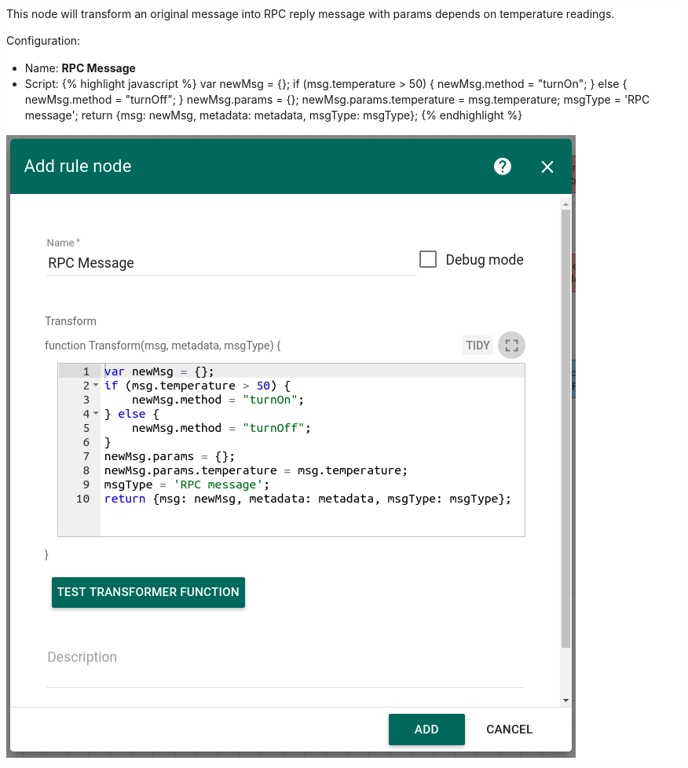 This node will transform an original message into RPC reply message with params depends on temperature readings.

Configuration:

- Name: **RPC Message**
- Script: {% highlight javascript %} 
var newMsg = {};
if (msg.temperature > 50) {
    newMsg.method = "turnOn";
} else {
    newMsg.method = "turnOff";
}
newMsg.params = {};
newMsg.params.temperature = msg.temperature;
msgType = 'RPC message';
return {msg: newMsg, metadata: metadata, msgType: msgType};
{% endhighlight %}

![image](/images/thingsboard-edge/tutorial/alarm/node-transform.png)
